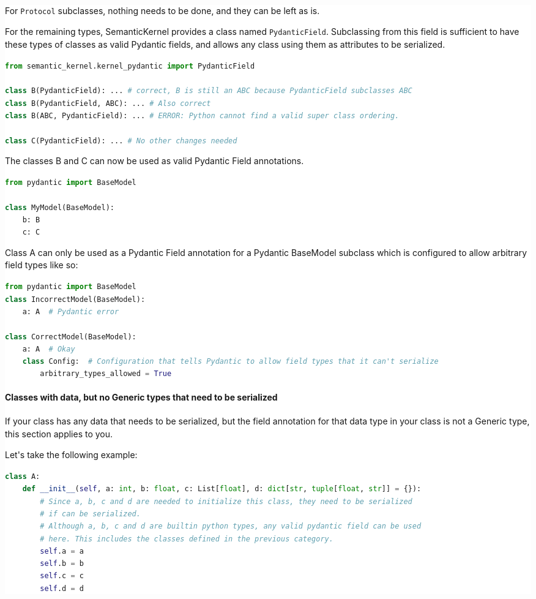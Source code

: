 For `Protocol` subclasses, nothing needs to be done, and they can be left as is.

For the remaining types, SemanticKernel provides a class named `PydanticField`. Subclassing
from this field is sufficient to have these types of classes as valid Pydantic fields, and allows
any class using them as attributes to be serialized.

```python
from semantic_kernel.kernel_pydantic import PydanticField

class B(PydanticField): ... # correct, B is still an ABC because PydanticField subclasses ABC
class B(PydanticField, ABC): ... # Also correct
class B(ABC, PydanticField): ... # ERROR: Python cannot find a valid super class ordering.

class C(PydanticField): ... # No other changes needed
```

The classes B and C can now be used as valid Pydantic Field annotations.

```python
from pydantic import BaseModel

class MyModel(BaseModel):
    b: B
    c: C
```

Class A can only be used as a Pydantic Field annotation for a Pydantic BaseModel subclass
which is configured to allow arbitrary field types like so:

```python
from pydantic import BaseModel
class IncorrectModel(BaseModel):
    a: A  # Pydantic error

class CorrectModel(BaseModel):
    a: A  # Okay
    class Config:  # Configuration that tells Pydantic to allow field types that it can't serialize
        arbitrary_types_allowed = True
```

#### Classes with data, but no Generic types that need to be serialized

If your class has any data that needs to be serialized, but the field annotation for that data type
in your class is not a Generic type, this section applies to you.

Let's take the following example:

```python
class A:
    def __init__(self, a: int, b: float, c: List[float], d: dict[str, tuple[float, str]] = {}):
        # Since a, b, c and d are needed to initialize this class, they need to be serialized
        # if can be serialized.
        # Although a, b, c and d are builtin python types, any valid pydantic field can be used
        # here. This includes the classes defined in the previous category.
        self.a = a
        self.b = b
        self.c = c
        self.d = d
```
